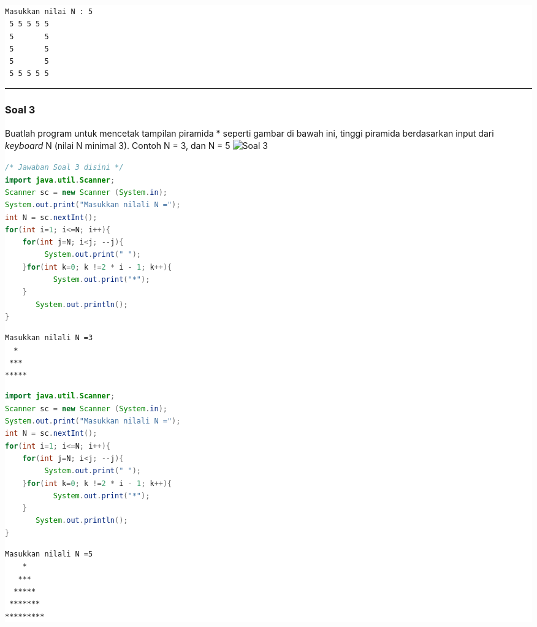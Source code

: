     Masukkan nilai N : 5
     5 5 5 5 5
     5       5
     5       5
     5       5
     5 5 5 5 5


***
### Soal 3
Buatlah program untuk mencetak tampilan piramida * seperti gambar di bawah ini, tinggi piramida berdasarkan input dari _keyboard_ N (nilai N minimal 3). Contoh N = 3, dan N = 5
![Soal 3](images/Soal-03.png)


```Java
/* Jawaban Soal 3 disini */
import java.util.Scanner;
Scanner sc = new Scanner (System.in);
System.out.print("Masukkan nilali N =");
int N = sc.nextInt();
for(int i=1; i<=N; i++){
    for(int j=N; i<j; --j){
         System.out.print(" ");
    }for(int k=0; k !=2 * i - 1; k++){
           System.out.print("*");
    }
       System.out.println();
}

```

    Masukkan nilali N =3
      *
     ***
    *****



```Java
import java.util.Scanner;
Scanner sc = new Scanner (System.in);
System.out.print("Masukkan nilali N =");
int N = sc.nextInt();
for(int i=1; i<=N; i++){
    for(int j=N; i<j; --j){
         System.out.print(" ");
    }for(int k=0; k !=2 * i - 1; k++){
           System.out.print("*");
    }
       System.out.println();
}
```

    Masukkan nilali N =5
        *
       ***
      *****
     *******
    *********



```Java

```
